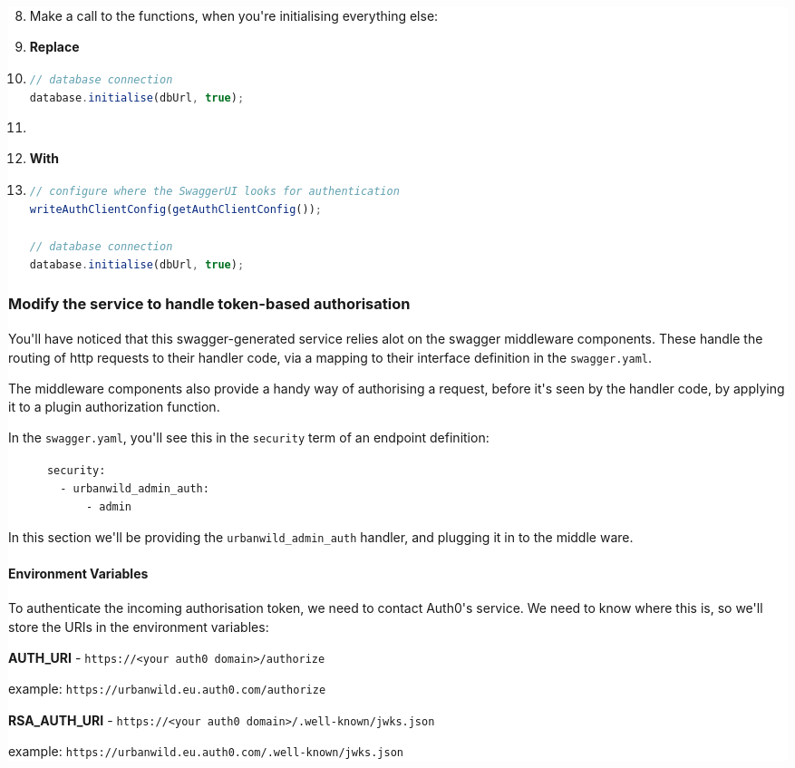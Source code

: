 8. Make a call to the functions, when you're initialising everything else:

9. **Replace**

10. ```javascript
    // database connection
    database.initialise(dbUrl, true);
    ```

11. 

12. **With**

13. ```javascript
    // configure where the SwaggerUI looks for authentication
    writeAuthClientConfig(getAuthClientConfig());
    
    // database connection
    database.initialise(dbUrl, true);
    
    ```



### Modify the service to handle token-based authorisation

You'll have noticed that this swagger-generated service relies alot on the swagger middleware components. These handle the routing of http requests to their handler code, via a mapping to their interface definition in the `swagger.yaml`.

The middleware components also provide a handy way of authorising a request, before it's seen by the handler code, by applying it to a plugin authorization function.

In the `swagger.yaml`,  you'll see this in the `security` term of an endpoint definition:

```
      security:
        - urbanwild_admin_auth:
            - admin

```

In this section we'll be providing the `urbanwild_admin_auth` handler, and plugging it in to the middle ware.



#### Environment Variables

To authenticate the incoming authorisation token, we need to contact Auth0's service. We need to know where this is, so we'll store the URIs in the environment variables:

**AUTH_URI** - `https://<your auth0 domain>/authorize`

example: `https://urbanwild.eu.auth0.com/authorize`

**RSA_AUTH_URI** - `https://<your auth0 domain>/.well-known/jwks.json`

example: `https://urbanwild.eu.auth0.com/.well-known/jwks.json`


